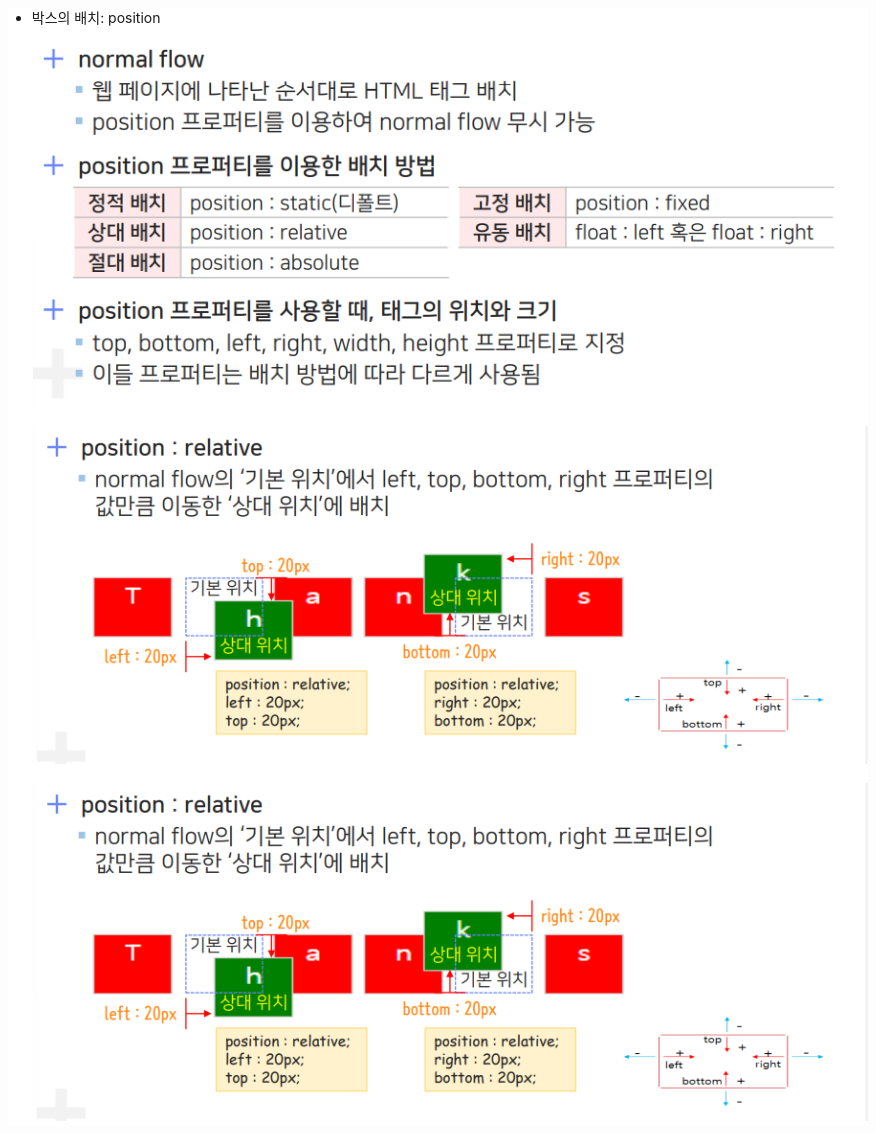 - 박스의 배치: position
    
    ![Untitled](인터넷프로그래밍(1)/Untitled%20179.png)
    
    ![Untitled](인터넷프로그래밍(1)/Untitled%20180.png)
    
    ![Untitled](인터넷프로그래밍(1)/Untitled%20181.png)
    